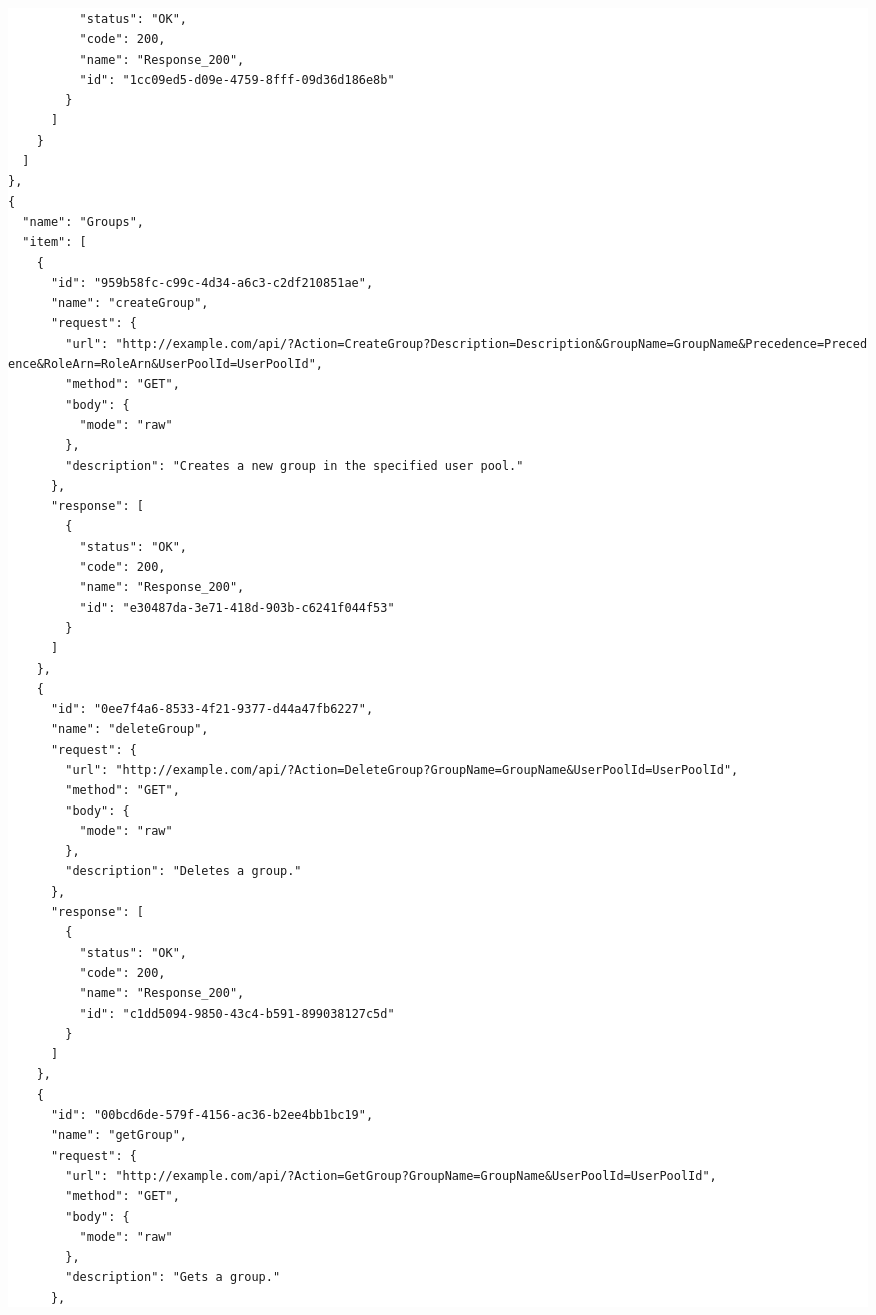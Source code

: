               "status": "OK",
              "code": 200,
              "name": "Response_200",
              "id": "1cc09ed5-d09e-4759-8fff-09d36d186e8b"
            }
          ]
        }
      ]
    },
    {
      "name": "Groups",
      "item": [
        {
          "id": "959b58fc-c99c-4d34-a6c3-c2df210851ae",
          "name": "createGroup",
          "request": {
            "url": "http://example.com/api/?Action=CreateGroup?Description=Description&GroupName=GroupName&Precedence=Precedence&RoleArn=RoleArn&UserPoolId=UserPoolId",
            "method": "GET",
            "body": {
              "mode": "raw"
            },
            "description": "Creates a new group in the specified user pool."
          },
          "response": [
            {
              "status": "OK",
              "code": 200,
              "name": "Response_200",
              "id": "e30487da-3e71-418d-903b-c6241f044f53"
            }
          ]
        },
        {
          "id": "0ee7f4a6-8533-4f21-9377-d44a47fb6227",
          "name": "deleteGroup",
          "request": {
            "url": "http://example.com/api/?Action=DeleteGroup?GroupName=GroupName&UserPoolId=UserPoolId",
            "method": "GET",
            "body": {
              "mode": "raw"
            },
            "description": "Deletes a group."
          },
          "response": [
            {
              "status": "OK",
              "code": 200,
              "name": "Response_200",
              "id": "c1dd5094-9850-43c4-b591-899038127c5d"
            }
          ]
        },
        {
          "id": "00bcd6de-579f-4156-ac36-b2ee4bb1bc19",
          "name": "getGroup",
          "request": {
            "url": "http://example.com/api/?Action=GetGroup?GroupName=GroupName&UserPoolId=UserPoolId",
            "method": "GET",
            "body": {
              "mode": "raw"
            },
            "description": "Gets a group."
          },